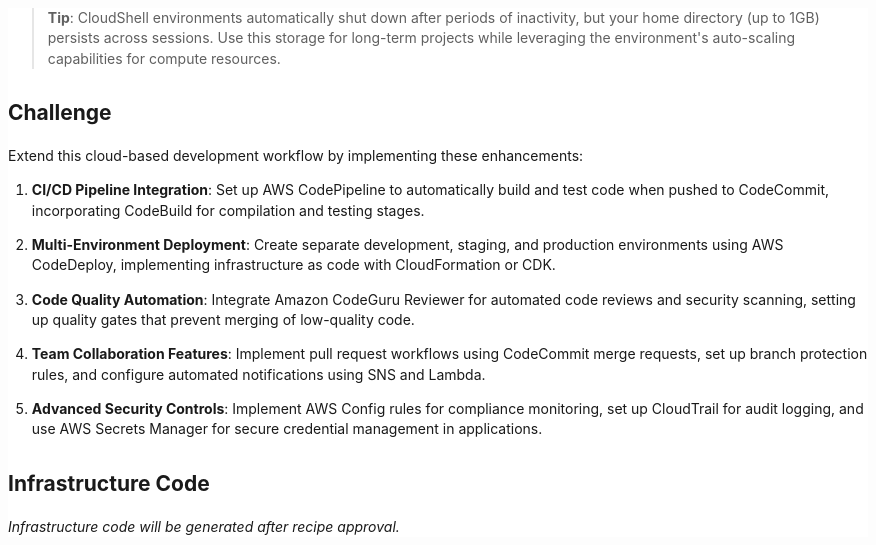 > **Tip**: CloudShell environments automatically shut down after periods of inactivity, but your home directory (up to 1GB) persists across sessions. Use this storage for long-term projects while leveraging the environment's auto-scaling capabilities for compute resources.

## Challenge

Extend this cloud-based development workflow by implementing these enhancements:

1. **CI/CD Pipeline Integration**: Set up AWS CodePipeline to automatically build and test code when pushed to CodeCommit, incorporating CodeBuild for compilation and testing stages.

2. **Multi-Environment Deployment**: Create separate development, staging, and production environments using AWS CodeDeploy, implementing infrastructure as code with CloudFormation or CDK.

3. **Code Quality Automation**: Integrate Amazon CodeGuru Reviewer for automated code reviews and security scanning, setting up quality gates that prevent merging of low-quality code.

4. **Team Collaboration Features**: Implement pull request workflows using CodeCommit merge requests, set up branch protection rules, and configure automated notifications using SNS and Lambda.

5. **Advanced Security Controls**: Implement AWS Config rules for compliance monitoring, set up CloudTrail for audit logging, and use AWS Secrets Manager for secure credential management in applications.

## Infrastructure Code

*Infrastructure code will be generated after recipe approval.*